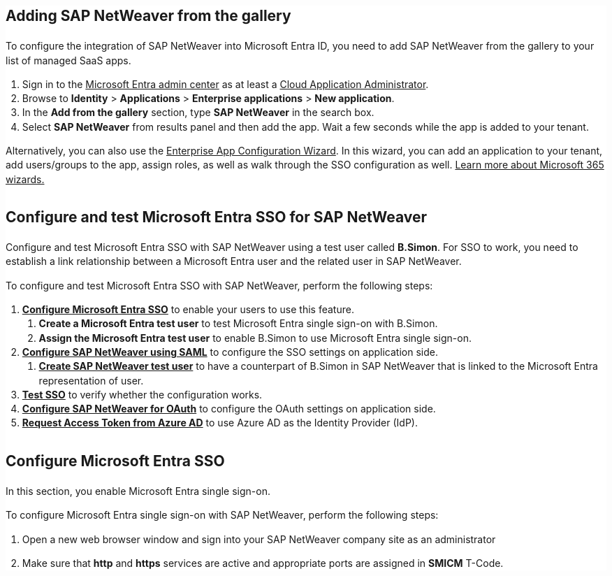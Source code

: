 ## Adding SAP NetWeaver from the gallery

To configure the integration of SAP NetWeaver into Microsoft Entra ID, you need to add SAP NetWeaver from the gallery to your list of managed SaaS apps.

1. Sign in to the [Microsoft Entra admin center](https://entra.microsoft.com) as at least a [Cloud Application Administrator](~/identity/role-based-access-control/permissions-reference.md#cloud-application-administrator).
1. Browse to **Identity** > **Applications** > **Enterprise applications** > **New application**.
1. In the **Add from the gallery** section, type **SAP NetWeaver** in the search box.
1. Select **SAP NetWeaver** from results panel and then add the app. Wait a few seconds while the app is added to your tenant.

 Alternatively, you can also use the [Enterprise App Configuration Wizard](https://portal.office.com/AdminPortal/home?Q=Docs#/azureadappintegration). In this wizard, you can add an application to your tenant, add users/groups to the app, assign roles, as well as walk through the SSO configuration as well. [Learn more about Microsoft 365 wizards.](/microsoft-365/admin/misc/azure-ad-setup-guides)

<a name='configure-and-test-azure-ad-sso-for-sap-netweaver'></a>

## Configure and test Microsoft Entra SSO for SAP NetWeaver

Configure and test Microsoft Entra SSO with SAP NetWeaver using a test user called **B.Simon**. For SSO to work, you need to establish a link relationship between a Microsoft Entra user and the related user in SAP NetWeaver.

To configure and test Microsoft Entra SSO with SAP NetWeaver, perform the following steps:

1. **[Configure Microsoft Entra SSO](#configure-azure-ad-sso)** to enable your users to use this feature.
    1. **Create a Microsoft Entra test user** to test Microsoft Entra single sign-on with B.Simon.
    1. **Assign the Microsoft Entra test user** to enable B.Simon to use Microsoft Entra single sign-on.
1. **[Configure SAP NetWeaver using SAML](#configure-sap-netweaver-using-saml)** to configure the SSO settings on application side.
    1. **[Create SAP NetWeaver test user](#create-sap-netweaver-test-user)** to have a counterpart of B.Simon in SAP NetWeaver that is linked to the Microsoft Entra representation of user.
1. **[Test SSO](#test-sso)** to verify whether the configuration works.
1. **[Configure SAP NetWeaver for OAuth​](#configure-sap-netweaver-for-oauth)** to configure the OAuth settings on application side.
1. **[Request Access Token from Azure AD](#request-access-token-from-azure-ad)** to use Azure AD as the Identity Provider (IdP).

<a name='configure-azure-ad-sso'></a>

## Configure Microsoft Entra SSO

In this section, you enable Microsoft Entra single sign-on.

To configure Microsoft Entra single sign-on with SAP NetWeaver, perform the following steps:

1. Open a new web browser window and sign into your SAP NetWeaver company site as an administrator

1. Make sure that **http** and **https** services are active and appropriate ports are assigned in **SMICM** T-Code.

